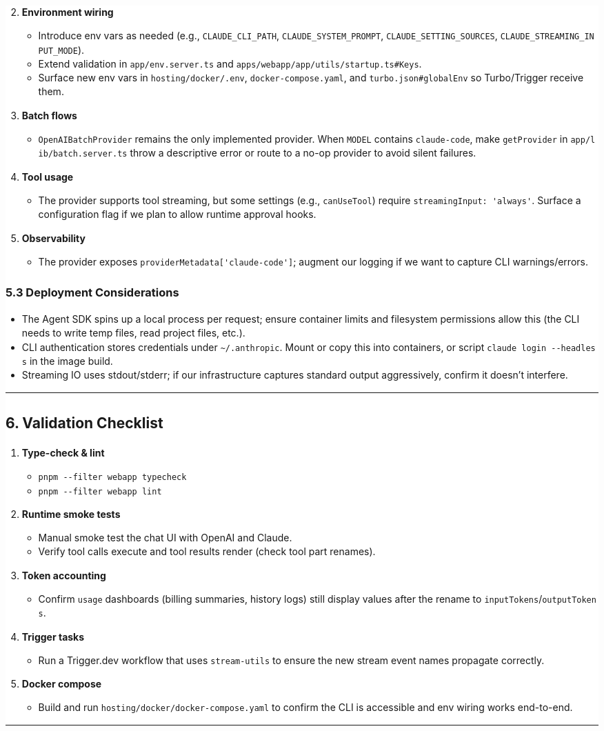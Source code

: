 2. **Environment wiring**
   - Introduce env vars as needed (e.g., `CLAUDE_CLI_PATH`, `CLAUDE_SYSTEM_PROMPT`, `CLAUDE_SETTING_SOURCES`, `CLAUDE_STREAMING_INPUT_MODE`).
   - Extend validation in `app/env.server.ts` and `apps/webapp/app/utils/startup.ts#Keys`.
   - Surface new env vars in `hosting/docker/.env`, `docker-compose.yaml`, and `turbo.json#globalEnv` so Turbo/Trigger receive them.

3. **Batch flows**
   - `OpenAIBatchProvider` remains the only implemented provider. When `MODEL` contains `claude-code`, make `getProvider` in `app/lib/batch.server.ts` throw a descriptive error or route to a no-op provider to avoid silent failures.

4. **Tool usage**
   - The provider supports tool streaming, but some settings (e.g., `canUseTool`) require `streamingInput: 'always'`. Surface a configuration flag if we plan to allow runtime approval hooks.

5. **Observability**
   - The provider exposes `providerMetadata['claude-code']`; augment our logging if we want to capture CLI warnings/errors.

### 5.3 Deployment Considerations

- The Agent SDK spins up a local process per request; ensure container limits and filesystem permissions allow this (the CLI needs to write temp files, read project files, etc.).
- CLI authentication stores credentials under `~/.anthropic`. Mount or copy this into containers, or script `claude login --headless` in the image build.
- Streaming IO uses stdout/stderr; if our infrastructure captures standard output aggressively, confirm it doesn’t interfere.

---

## 6. Validation Checklist

1. **Type-check & lint**
   - `pnpm --filter webapp typecheck`
   - `pnpm --filter webapp lint`

2. **Runtime smoke tests**
   - Manual smoke test the chat UI with OpenAI and Claude.
   - Verify tool calls execute and tool results render (check tool part renames).

3. **Token accounting**
   - Confirm `usage` dashboards (billing summaries, history logs) still display values after the rename to `inputTokens`/`outputTokens`.

4. **Trigger tasks**
   - Run a Trigger.dev workflow that uses `stream-utils` to ensure the new stream event names propagate correctly.

5. **Docker compose**
   - Build and run `hosting/docker/docker-compose.yaml` to confirm the CLI is accessible and env wiring works end-to-end.

---
